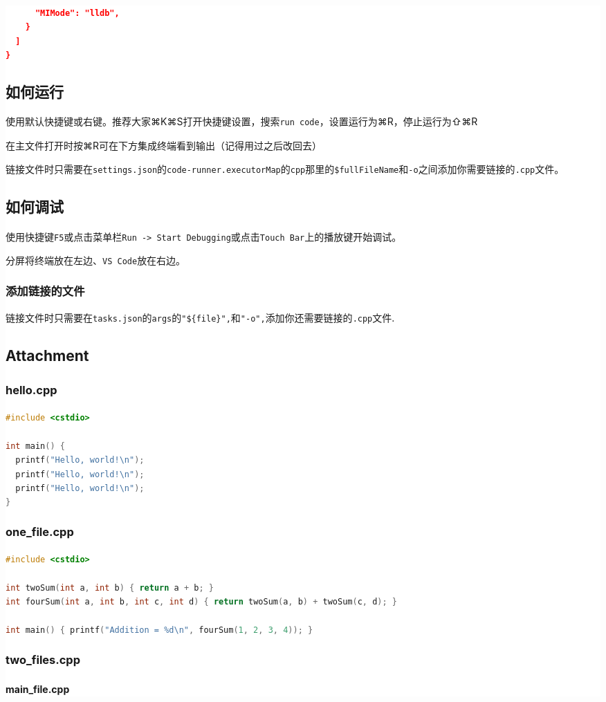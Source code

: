 ```json
      "MIMode": "lldb",
    }
  ]
}
```

## 如何运行

使用默认快捷键或右键。推荐大家⌘K⌘S打开快捷键设置，搜索`run code`，设置运行为⌘R，停止运行为⇧⌘R

在主文件打开时按⌘R可在下方集成终端看到输出（记得用过之后改回去）

链接文件时只需要在`settings.json`的`code-runner.executorMap`的`cpp`那里的`$fullFileName`和`-o`之间添加你需要链接的`.cpp`文件。

## 如何调试

使用快捷键`F5`或点击菜单栏`Run -> Start Debugging`或点击`Touch Bar`上的播放键开始调试。

分屏将终端放在左边、`VS Code`放在右边。

### 添加链接的文件

链接文件时只需要在`tasks.json`的`args`的`"${file}",`和`"-o",`添加你还需要链接的`.cpp`文件.

## Attachment

### hello.cpp

```cpp
#include <cstdio>

int main() {
  printf("Hello, world!\n");
  printf("Hello, world!\n");
  printf("Hello, world!\n");
}
```

### one_file.cpp

```cpp
#include <cstdio>

int twoSum(int a, int b) { return a + b; }
int fourSum(int a, int b, int c, int d) { return twoSum(a, b) + twoSum(c, d); }

int main() { printf("Addition = %d\n", fourSum(1, 2, 3, 4)); }
```

### two_files.cpp

#### main_file.cpp
